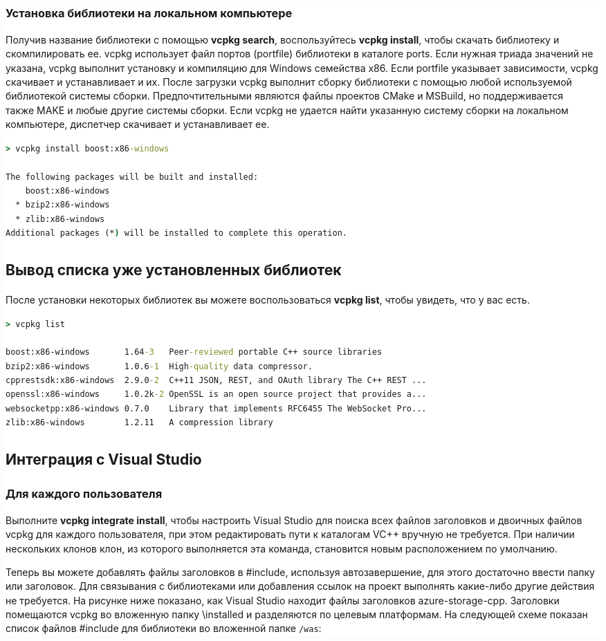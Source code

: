 ### <a name="install-a-library-on-your-local-machine"></a>Установка библиотеки на локальном компьютере

Получив название библиотеки с помощью **vcpkg search**, воспользуйтесь **vcpkg install**, чтобы скачать библиотеку и скомпилировать ее. vcpkg использует файл портов (portfile) библиотеки в каталоге ports. Если нужная триада значений не указана, vcpkg выполнит установку и компиляцию для Windows семейства x86. Если portfile указывает зависимости, vcpkg скачивает и устанавливает и их. После загрузки vcpkg выполнит сборку библиотеки с помощью любой используемой библиотекой системы сборки. Предпочтительными являются файлы проектов CMake и MSBuild, но поддерживается также MAKE и любые другие системы сборки. Если vcpkg не удается найти указанную систему сборки на локальном компьютере, диспетчер скачивает и устанавливает ее.

```cmd
> vcpkg install boost:x86-windows

The following packages will be built and installed:
    boost:x86-windows
  * bzip2:x86-windows
  * zlib:x86-windows
Additional packages (*) will be installed to complete this operation.
```

## <a name="list-the-libraries-already-installed"></a>Вывод списка уже установленных библиотек

После установки некоторых библиотек вы можете воспользоваться **vcpkg list**, чтобы увидеть, что у вас есть.

```cmd
> vcpkg list

boost:x86-windows       1.64-3   Peer-reviewed portable C++ source libraries
bzip2:x86-windows       1.0.6-1  High-quality data compressor.
cpprestsdk:x86-windows  2.9.0-2  C++11 JSON, REST, and OAuth library The C++ REST ...
openssl:x86-windows     1.0.2k-2 OpenSSL is an open source project that provides a...
websocketpp:x86-windows 0.7.0    Library that implements RFC6455 The WebSocket Pro...
zlib:x86-windows        1.2.11   A compression library
```

## <a name="integrate-with-visual-studio"></a>Интеграция с Visual Studio

### <a name="per-user"></a>Для каждого пользователя

Выполните **vcpkg integrate install**, чтобы настроить Visual Studio для поиска всех файлов заголовков и двоичных файлов vcpkg для каждого пользователя, при этом редактировать пути к каталогам VC++ вручную не требуется. При наличии нескольких клонов клон, из которого выполняется эта команда, становится новым расположением по умолчанию.

Теперь вы можете добавлять файлы заголовков в #include, используя автозавершение, для этого достаточно ввести папку или заголовок. Для связывания с библиотеками или добавления ссылок на проект выполнять какие-либо другие действия не требуется. На рисунке ниже показано, как Visual Studio находит файлы заголовков azure-storage-cpp. Заголовки помещаются vcpkg во вложенную папку \installed и разделяются по целевым платформам. На следующей схеме показан список файлов #include для библиотеки во вложенной папке `/was`:

